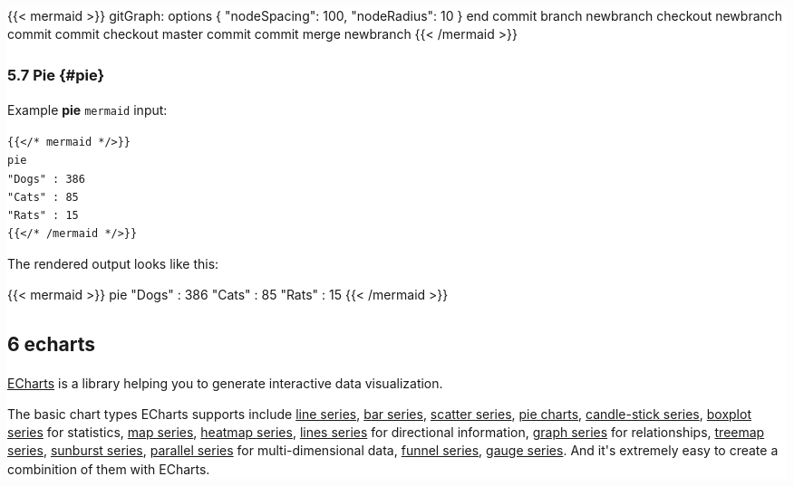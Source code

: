 {{< mermaid >}}
gitGraph:
options
{
"nodeSpacing": 100,
"nodeRadius": 10
}
end
commit
branch newbranch
checkout newbranch
commit
commit
checkout master
commit
commit
merge newbranch
{{< /mermaid >}}

### 5.7 Pie {#pie}

Example **pie** `mermaid` input:

```markdown
{{</* mermaid */>}}
pie
"Dogs" : 386
"Cats" : 85
"Rats" : 15
{{</* /mermaid */>}}
```

The rendered output looks like this:

{{< mermaid >}}
pie
"Dogs" : 386
"Cats" : 85
"Rats" : 15
{{< /mermaid >}}

## 6 echarts

[ECharts](https://echarts.apache.org/) is a library helping you to generate interactive data visualization.

The basic chart types ECharts supports include [line series](https://echarts.apache.org/en/option.html#series-line), [bar series](https://echarts.apache.org/en/option.html#series-line), [scatter series](https://echarts.apache.org/en/option.html#series-scatter), [pie charts](https://echarts.apache.org/en/option.html#series-pie), [candle-stick series](https://echarts.apache.org/en/option.html#series-candlestick), [boxplot series](https://echarts.apache.org/en/option.html#series-boxplot) for statistics, [map series](https://echarts.apache.org/en/option.html#series-map), [heatmap series](https://echarts.apache.org/en/option.html#series-heatmap), [lines series](https://echarts.apache.org/en/option.html#series-lines) for directional information, [graph series](https://echarts.apache.org/en/option.html#series-graph) for relationships, [treemap series](https://echarts.apache.org/en/option.html#series-treemap), [sunburst series](https://echarts.apache.org/en/option.html#series-sunburst), [parallel series](https://echarts.apache.org/en/option.html#series-parallel) for multi-dimensional data, [funnel series](https://echarts.apache.org/en/option.html#series-funnel), [gauge series](https://echarts.apache.org/en/option.html#series-gauge). And it's extremely easy to create a combinition of them with ECharts.
